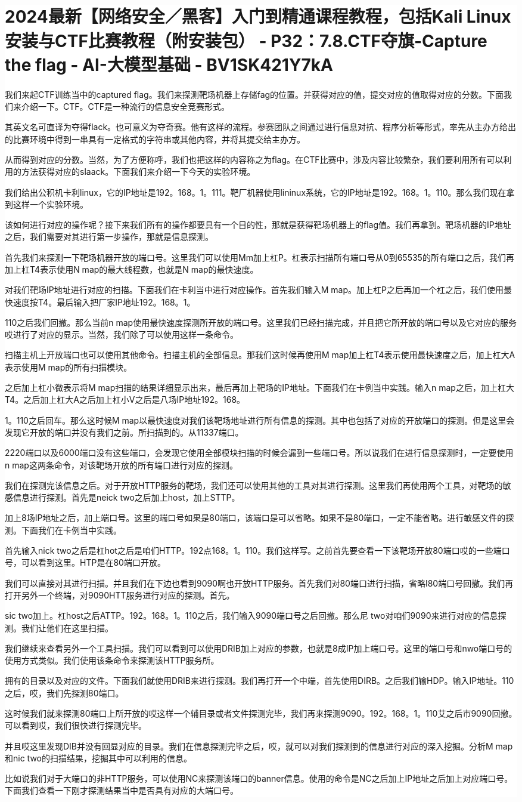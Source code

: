 # 2024最新【网络安全／黑客】入门到精通课程教程，包括Kali Linux安装与CTF比赛教程（附安装包） - P32：7.8.CTF夺旗-Capture the flag - AI-大模型基础 - BV1SK421Y7kA

我们来起CTF训练当中的captured flag。我们来探测靶场机器上存储fag的位置。并获得对应的值，提交对应的值取得对应的分数。下面我们来介绍一下。CTF。CTF是一种流行的信息安全竞赛形式。

其英文名可直译为夺得flack。也可意义为夺奇赛。他有这样的流程。参赛团队之间通过进行信息对抗、程序分析等形式，率先从主办方给出的比赛环境中得到一串具有一定格式的字符串或其他内容，并将其提交给主办方。

从而得到对应的分数。当然，为了方便称呼，我们也把这样的内容称之为flag。在CTF比赛中，涉及内容比较繁杂，我们要利用所有可以利用的方法获得对应的slaack。下面我们来介绍一下今天的实验环境。

我们给出公积机卡利linux，它的IP地址是192。168。1。111。靶厂机器使用lininux系统，它的IP地址是192。168。1。110。那么我们现在拿到这样一个实验环境。

该如何进行对应的操作呢？接下来我们所有的操作都要具有一个目的性，那就是获得靶场机器上的flag值。我们再拿到。靶场机器的IP地址之后，我们需要对其进行第一步操作，那就是信息探测。

首先我们来探测一下靶场机器开放的端口号。这里我们可以使用Mm加上杠P。杠表示扫描所有端口号从0到65535的所有端口之后，我们再加上杠T4表示使用N map的最大线程数，也就是N map的最快速度。

对我们靶场IP地址进行对应的扫描。下面我们在卡利当中进行对应操作。首先我们输入M map。加上杠P之后再加一个杠之后，我们使用最快速度按T4。最后输入把厂家IP地址192。168。1。

110之后我们回撤。那么当前n map使用最快速度探测所开放的端口号。这里我们已经扫描完成，并且把它所开放的端口号以及它对应的服务哎进行了对应的显示。当然，我们除了可以使用这样一条命令。

扫描主机上开放端口也可以使用其他命令。扫描主机的全部信息。那我们这时候再使用M map加上杠T4表示使用最快速度之后，加上杠大A表示使用M map的所有扫描模块。

之后加上杠小微表示将M map扫描的结果详细显示出来，最后再加上靶场的IP地址。下面我们在卡例当中实践。输入n map之后，加上杠大T4。之后加上杠大A之后加上杠小V之后是八场IP地址192。168。

1。110之后回车。那么这时候M map以最快速度对我们该靶场地址进行所有信息的探测。其中也包括了对应的开放端口的探测。但是这里会发现它开放的端口并没有我们之前。所扫描到的。从11337端口。

2220端口以及6000端口没有这些端口，会发现它使用全部模块扫描的时候会漏到一些端口号。所以说我们在进行信息探测时，一定要使用n map这两条命令，对该靶场开放的所有端口进行对应的探测。

我们在探测完该信息之后。对于开放HTTP服务的靶场，我们还可以使用其他的工具对其进行探测。这里我们再使用两个工具，对靶场的敏感信息进行探测。首先是neick two之后加上host，加上STTP。

加上8场IP地址之后，加上端口号。这里的端口号如果是80端口，该端口是可以省略。如果不是80端口，一定不能省略。进行敏感文件的探测。下面我们在卡例当中实践。

首先输入nick two之后是杠hot之后是咱们HTTP。192点168。1。110。我们这样写。之前首先要查看一下该靶场开放80端口哎的一些端口号，可以看到这里。HTP是在80端口开放。

我们可以直接对其进行扫描。并且我们在下边也看到9090啊也开放HTTP服务。首先我们对80端口进行扫描，省略I80端口号回撤。我们再打开另外一个终端，对9090HTT服务进行对应的探测。首先。

sic two加上。杠host之后ATTP。192。168。1。110之后，我们输入9090端口号之后回撤。那么尼 two对咱们9090来进行对应的信息探测。我们让他们在这里扫描。

我们继续来查看另外一个工具扫描。我们可以看到可以使用DRIB加上对应的参数，也就是8成IP加上端口号。这里的端口号和nwo端口号的使用方式类似。我们使用该条命令来探测该HTTP服务所。

拥有的目录以及对应的文件。下面我们就使用DRIB来进行探测。我们再打开一个中端，首先使用DIRB。之后我们输HDP。输入IP地址。110之后，哎，我们先探测80端口。

这时候我们就来探测80端口上所开放的哎这样一个辅目录或者文件探测完毕，我们再来探测9090。192。168。1。110艾之后市9090回撤。可以看到哎，我们很快进行探测完毕。

并且哎这里发现DIB并没有回显对应的目录。我们在信息探测完毕之后，哎，就可以对我们探测到的信息进行对应的深入挖掘。分析M map和nic two的扫描结果，挖掘其中可以利用的信息。

比如说我们对于大端口的非HTTP服务，可以使用NC来探测该端口的banner信息。使用的命令是NC之后加上IP地址之后加上对应端口号。下面我们查看一下刚才探测结果当中是否具有对应的大端口号。


